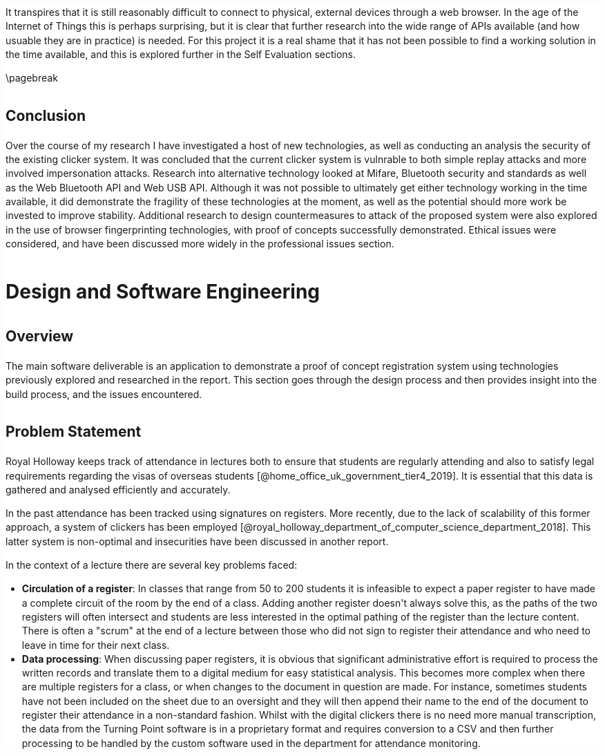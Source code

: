 It transpires that it is still reasonably difficult to connect to physical, external devices through a web browser. In the age of the Internet of Things this is perhaps surprising, but it is clear that further research into the wide range of APIs available (and how usuable they are in practice) is needed. For this project it is a real shame that it has not been possible to find a working solution in the time available, and this is explored further in the Self Evaluation sections. 

\pagebreak 

## Conclusion 

Over the course of my research I have investigated a host of new technologies, as well as conducting an analysis the security of the existing clicker system. It was concluded that the current clicker system is vulnrable to both simple replay attacks and more involved impersonation attacks. Research into alternative technology looked at Mifare, Bluetooth security and standards as well as the Web Bluetooth API and Web USB API. Although it was not possible to ultimately get either technology working in the time available, it did demonstrate the fragility of these technologies at the moment, as well as the potential should more work be invested to improve stability. Additional research to design countermeasures to attack of the proposed system were also explored in the use of browser fingerprinting technologies, with proof of concepts successfully demonstrated. Ethical issues were considered, and have been discussed more widely in the professional issues section.  

# Design and Software Engineering

## Overview

The main software deliverable is an application to demonstrate a proof of concept registration system using technologies previously explored and researched in the report. This section goes through the design process and then provides insight into the build process, and the issues encountered. 



## Problem Statement 

Royal Holloway keeps track of attendance in lectures both to ensure that students are regularly attending and also to satisfy legal requirements regarding the visas of overseas students [@home_office_uk_government_tier4_2019]. It is essential that this data is gathered and analysed efficiently and accurately.

In the past attendance has been tracked using signatures on registers. More recently, due to the lack of scalability of this former approach, a system of clickers has been employed [@royal_holloway_department_of_computer_science_department_2018]. This latter system is non-optimal and insecurities have been discussed in another report. 

In the context of a lecture there are several key problems faced:

- **Circulation of a register**: In classes that range from 50 to 200 students it is infeasible to expect a paper register to have made a complete circuit of the room by the end of a class. Adding another register doesn't always solve this, as the paths of the two registers will often intersect and students are less interested in the optimal pathing of the register than the lecture content. There is often a "scrum" at the end of a lecture between those who did not sign to register their attendance and who need to leave in time for their next class. 
- **Data processing**: When discussing paper registers, it is obvious that significant administrative effort is required to process the written records and translate them to a digital medium for easy statistical analysis. This becomes more complex when there are multiple registers for a class, or when changes to the document in question are made. For instance, sometimes students have not been included on the sheet due to an oversight and they will then append their name to the end of the document to register their attendance in a non-standard fashion. Whilst with the digital clickers there is no need more manual transcription, the data from the Turning Point software is in a proprietary format and requires conversion to a CSV and then further processing to be handled by the custom software used in the department for attendance monitoring. 